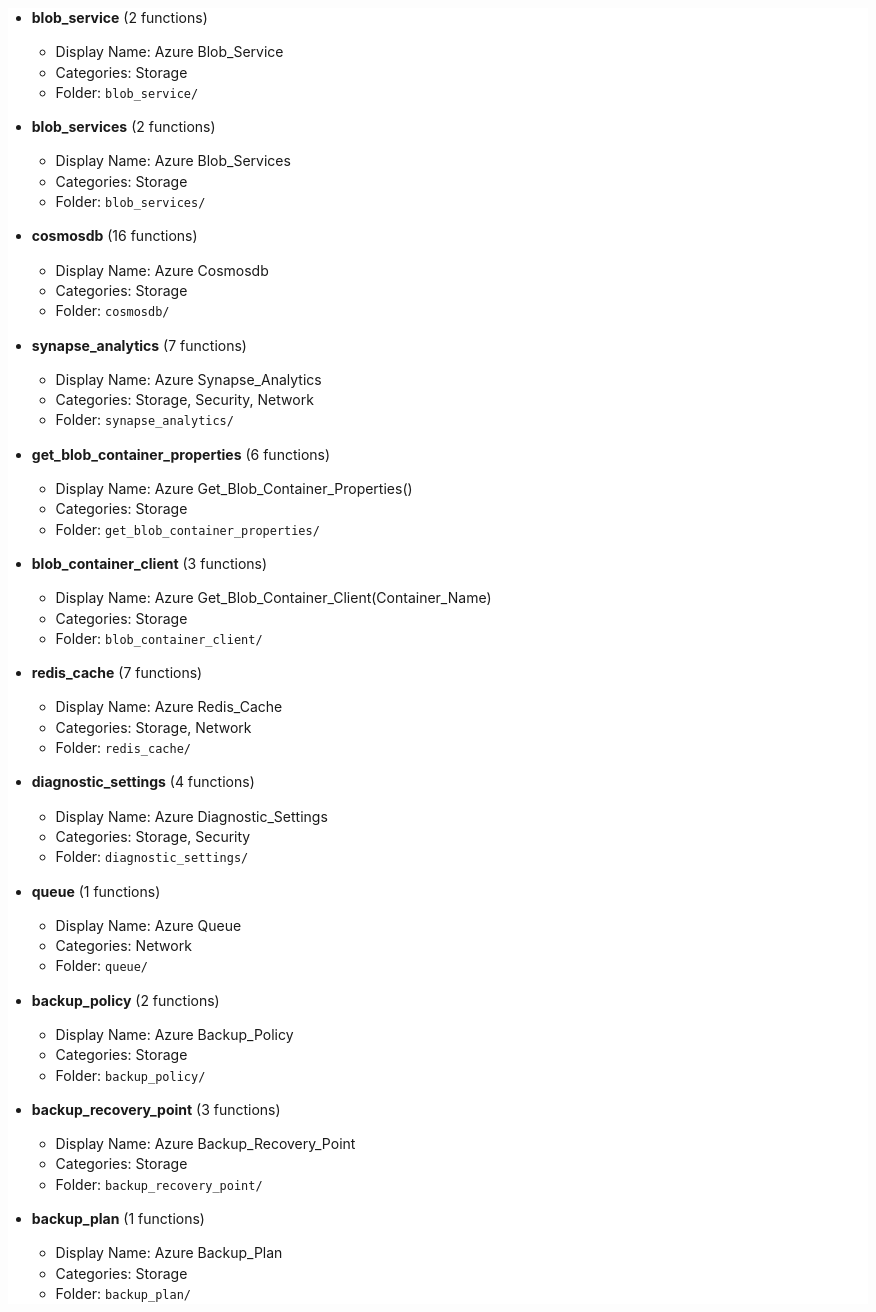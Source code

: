 - **blob_service** (2 functions)
  - Display Name: Azure Blob_Service
  - Categories: Storage
  - Folder: `blob_service/`

- **blob_services** (2 functions)
  - Display Name: Azure Blob_Services
  - Categories: Storage
  - Folder: `blob_services/`

- **cosmosdb** (16 functions)
  - Display Name: Azure Cosmosdb
  - Categories: Storage
  - Folder: `cosmosdb/`

- **synapse_analytics** (7 functions)
  - Display Name: Azure Synapse_Analytics
  - Categories: Storage, Security, Network
  - Folder: `synapse_analytics/`

- **get_blob_container_properties** (6 functions)
  - Display Name: Azure Get_Blob_Container_Properties()
  - Categories: Storage
  - Folder: `get_blob_container_properties/`

- **blob_container_client** (3 functions)
  - Display Name: Azure Get_Blob_Container_Client(Container_Name)
  - Categories: Storage
  - Folder: `blob_container_client/`

- **redis_cache** (7 functions)
  - Display Name: Azure Redis_Cache
  - Categories: Storage, Network
  - Folder: `redis_cache/`

- **diagnostic_settings** (4 functions)
  - Display Name: Azure Diagnostic_Settings
  - Categories: Storage, Security
  - Folder: `diagnostic_settings/`

- **queue** (1 functions)
  - Display Name: Azure Queue
  - Categories: Network
  - Folder: `queue/`

- **backup_policy** (2 functions)
  - Display Name: Azure Backup_Policy
  - Categories: Storage
  - Folder: `backup_policy/`

- **backup_recovery_point** (3 functions)
  - Display Name: Azure Backup_Recovery_Point
  - Categories: Storage
  - Folder: `backup_recovery_point/`

- **backup_plan** (1 functions)
  - Display Name: Azure Backup_Plan
  - Categories: Storage
  - Folder: `backup_plan/`
